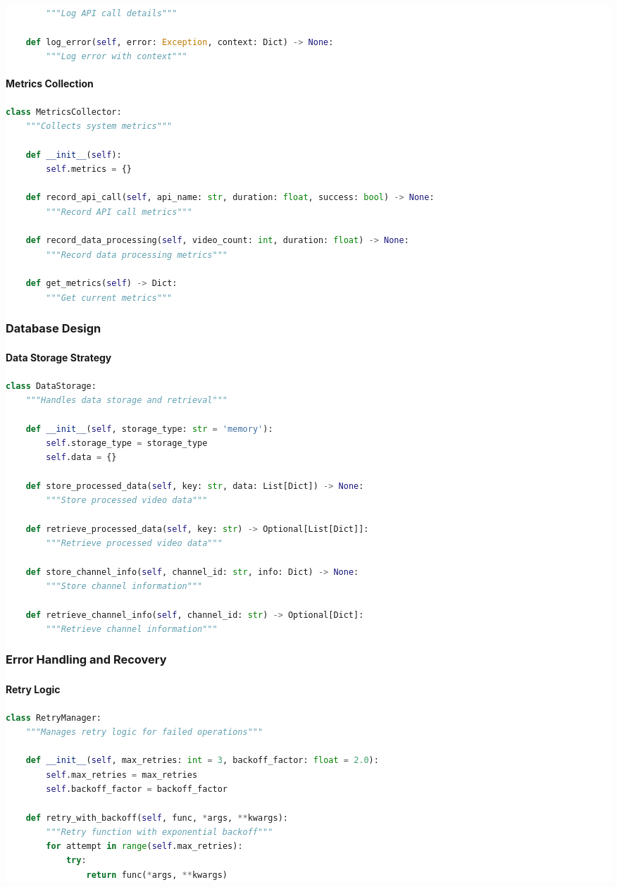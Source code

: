 ```python
        """Log API call details"""
        
    def log_error(self, error: Exception, context: Dict) -> None:
        """Log error with context"""
```

#### Metrics Collection
```python
class MetricsCollector:
    """Collects system metrics"""
    
    def __init__(self):
        self.metrics = {}
    
    def record_api_call(self, api_name: str, duration: float, success: bool) -> None:
        """Record API call metrics"""
        
    def record_data_processing(self, video_count: int, duration: float) -> None:
        """Record data processing metrics"""
        
    def get_metrics(self) -> Dict:
        """Get current metrics"""
```

### Database Design

#### Data Storage Strategy
```python
class DataStorage:
    """Handles data storage and retrieval"""
    
    def __init__(self, storage_type: str = 'memory'):
        self.storage_type = storage_type
        self.data = {}
    
    def store_processed_data(self, key: str, data: List[Dict]) -> None:
        """Store processed video data"""
        
    def retrieve_processed_data(self, key: str) -> Optional[List[Dict]]:
        """Retrieve processed video data"""
        
    def store_channel_info(self, channel_id: str, info: Dict) -> None:
        """Store channel information"""
        
    def retrieve_channel_info(self, channel_id: str) -> Optional[Dict]:
        """Retrieve channel information"""
```

### Error Handling and Recovery

#### Retry Logic
```python
class RetryManager:
    """Manages retry logic for failed operations"""
    
    def __init__(self, max_retries: int = 3, backoff_factor: float = 2.0):
        self.max_retries = max_retries
        self.backoff_factor = backoff_factor
    
    def retry_with_backoff(self, func, *args, **kwargs):
        """Retry function with exponential backoff"""
        for attempt in range(self.max_retries):
            try:
                return func(*args, **kwargs)
```